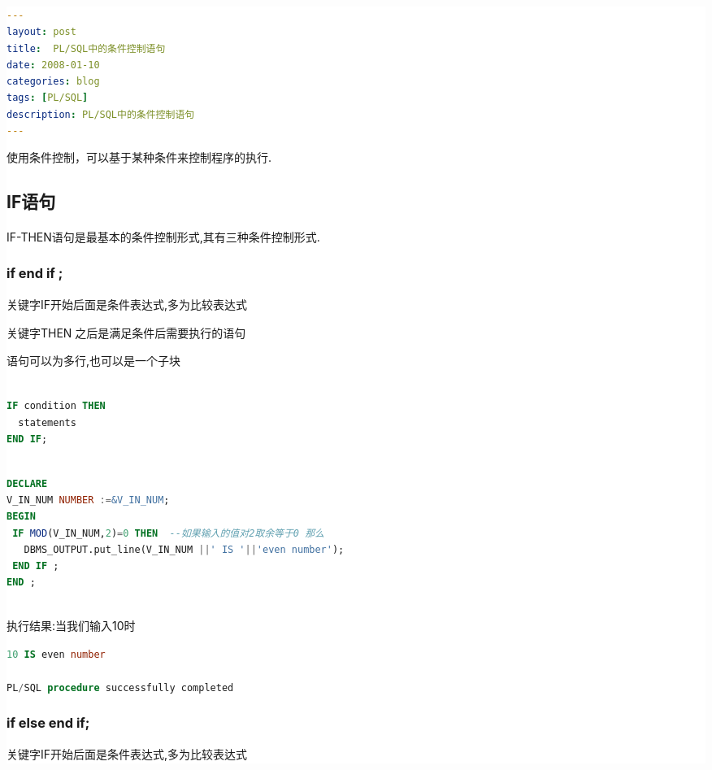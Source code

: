 ```yaml
---
layout: post
title:  PL/SQL中的条件控制语句
date: 2008-01-10
categories: blog
tags: [PL/SQL]
description: PL/SQL中的条件控制语句
---
```



使用条件控制，可以基于某种条件来控制程序的执行.

## IF语句
IF-THEN语句是最基本的条件控制形式,其有三种条件控制形式.


### if  end if ;

关键字IF开始后面是条件表达式,多为比较表达式 

关键字THEN 之后是满足条件后需要执行的语句

语句可以为多行,也可以是一个子块
```sql

IF condition THEN
  statements
END IF;

```

```sql

DECLARE
V_IN_NUM NUMBER :=&V_IN_NUM;
BEGIN
 IF MOD(V_IN_NUM,2)=0 THEN  --如果输入的值对2取余等于0 那么
   DBMS_OUTPUT.put_line(V_IN_NUM ||' IS '||'even number');
 END IF ;
END ;    
    
```
执行结果:当我们输入10时

```sql
10 IS even number

PL/SQL procedure successfully completed

```

### if  else end if;
关键字IF开始后面是条件表达式,多为比较表达式 

